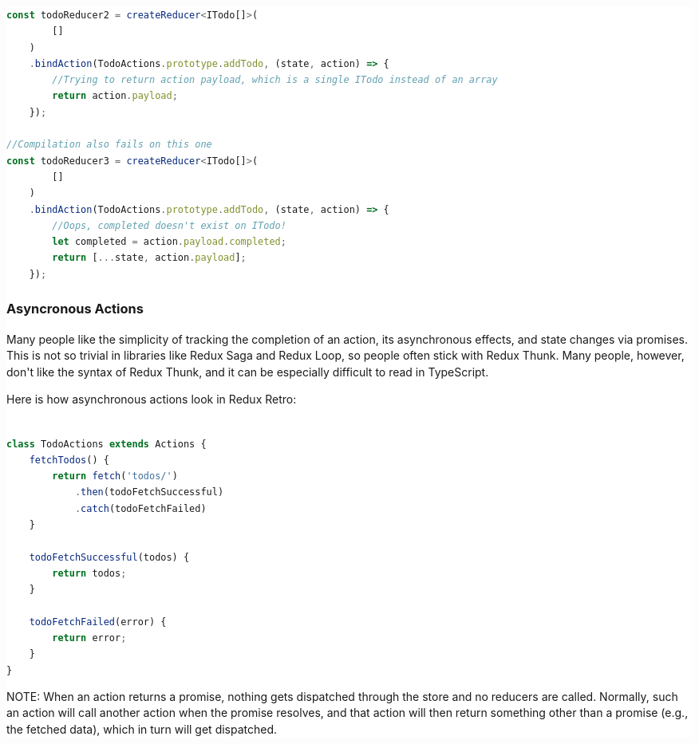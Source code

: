 ```typescript
const todoReducer2 = createReducer<ITodo[]>(
		[]
	)
    .bindAction(TodoActions.prototype.addTodo, (state, action) => {
    	//Trying to return action payload, which is a single ITodo instead of an array
    	return action.payload;
    });

//Compilation also fails on this one
const todoReducer3 = createReducer<ITodo[]>(
		[]
	)
    .bindAction(TodoActions.prototype.addTodo, (state, action) => {
    	//Oops, completed doesn't exist on ITodo!
    	let completed = action.payload.completed;
    	return [...state, action.payload];
    });
```

### Asyncronous Actions

Many people like the simplicity of tracking the completion of an action, its asynchronous effects, and state changes via promises. This is not so trivial in libraries like Redux Saga and Redux Loop, so people often stick with Redux Thunk. Many people, however, don't like the syntax of Redux Thunk, and it can be especially difficult to read in TypeScript.

Here is how asynchronous actions look in Redux Retro:  

```javascript

class TodoActions extends Actions {
    fetchTodos() {
        return fetch('todos/')
            .then(todoFetchSuccessful)
            .catch(todoFetchFailed)
    }

    todoFetchSuccessful(todos) {
        return todos;
    }

    todoFetchFailed(error) {
        return error;
    }
}

```

NOTE: When an action returns a promise, nothing gets dispatched through the store and no reducers are called. Normally, such an action will call another action when the promise resolves, and that action will then return something other than a promise (e.g., the fetched data), which in turn will get dispatched.  
